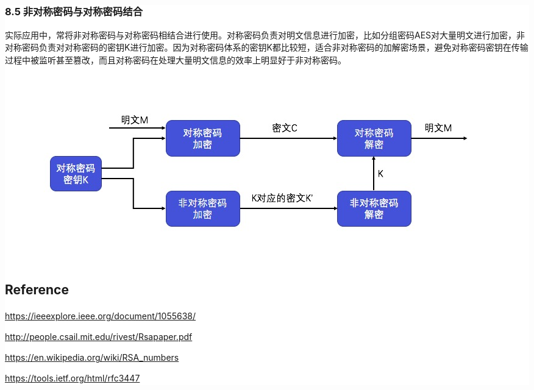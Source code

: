 

### 8.5 非对称密码与对称密码结合

实际应用中，常将非对称密码与对称密码相结合进行使用。对称密码负责对明文信息进行加密，比如分组密码AES对大量明文进行加密，非对称密码负责对对称密码的密钥K进行加密。因为对称密码体系的密钥K都比较短，适合非对称密码的加解密场景，避免对称密码密钥在传输过程中被监听甚至篡改，而且对称密码在处理大量明文信息的效率上明显好于非对称密码。

![](source/对称非对称.jpg)

## Reference

https://ieeexplore.ieee.org/document/1055638/

http://people.csail.mit.edu/rivest/Rsapaper.pdf

https://en.wikipedia.org/wiki/RSA_numbers

https://tools.ietf.org/html/rfc3447

